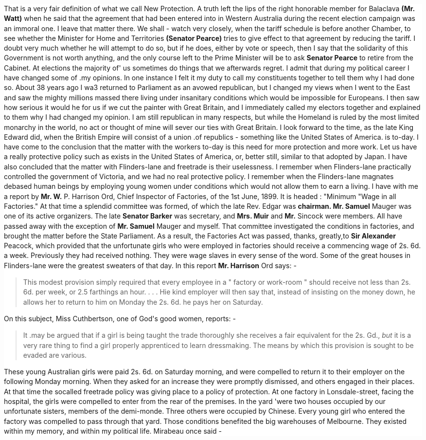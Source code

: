 That is a very fair definition of what we call New Protection. A truth left the lips of the right honorable member for Balaclava  **(Mr. Watt)**  when he said that the agreement that had been entered into in Western Australia during the recent election campaign was an immoral one. I leave that matter there. We shall - watch very closely, when the tariff schedule is before another Chamber, to see whether the Minister for Home and Territories  **(Senator Pearce)**  tries to give effect to that agreement by reducing the tariff. I doubt very much whether he will attempt to do so, but if he does, either by vote or speech, then I say that the solidarity of this Government is not worth anything, and the only course left to the Prime Minister will be to ask  **Senator Pearce**  to retire from the Cabinet. At elections the majority of' us sometimes do things that we afterwards regret. I admit that during my political career I have changed some of .my opinions. In one instance I felt it my duty to call my constituents together to tell them why I had done so. About 38 years ago I wa3 returned to Parliament as an avowed republican, but I changed my views when I went to the East and saw the mighty millions massed there living under insanitary conditions which would be impossible for Europeans. I then saw how serious it would he for us if we cut the painter with Great Britain, and I immediately called my electors together and explained to them why I had changed my opinion. I am still republican in many respects, but while the Homeland is ruled by the most limited monarchy in the world, no act or thought of mine will sever our ties with Great Britain. I look forward to the time, as the late King Edward did, when the British Empire will consist of a union .of republics - something like the United States of America. is to-day. I have come to the conclusion that the matter with the workers to-day is this need for more protection and more work. Let us have a really protective policy such as exists in the United States of America, or, better still, similar to that adopted by Japan. I have also concluded that the matter with Flinders-lane and freetrade is their uselessness. I remember when Flinders-lane practically controlled the government of Victoria, and we had no real protective policy. I remember when the Flinders-lane magnates debased human beings by employing young women under conditions which would not allow them to earn a living. I have with me a report by  **Mr. W.**  P. Harrison Ord, Chief Inspector of Factories, of the 1st June, 1899. It is headed : "Minimum "Wage in all Factories." At that time a splendid committee was formed, of which the late Rev. Edgar was  **chairman. Mr. Samuel**  Mauger was one of its active organizers. The late  **Senator Barker**  was secretary, and  **Mrs. Muir**  and  **Mr.**  Sincock  were members. All have passed away with the exception of  **Mr. Samuel**  Mauger and myself. That committee investigated the conditions in factories, and brought the matter before the State Parliament.  As a result, the Factories Act was passed, thanks, greatly,to  **Sir Alexander**  Peacock, which provided that the unfortunate girls who were employed in factories should receive a commencing wage of 2s. 6d. a week. Previously they had received nothing. They were wage slaves in every sense of the word. Some of the great houses in Flinders-lane were the greatest sweaters of that day. In this report  **Mr. Harrison**  Ord says: - 

  >This modest provision simply required that every employee in a " factory or work-room " should receive not less than 2s. 6d. per week, or 2.5 farthings an hour. . . . Hie kind employer will then say that, instead of insisting on the money down, he allows her to return to him on Monday the 2s. 6d. he pays her on Saturday. 

On this subject, Miss Cuthbertson, one of God's good women, reports: - 

  >It .may  be  argued that if  a girl is being taught the trade  thoroughly  she receives a fair equivalent for the 2s. Gd.,  *but*  it is a very rare thing to find a girl properly apprenticed to learn dressmaking. The means by which this provision is sought to be evaded are various. 

These young Australian girls were paid 2s. 6d. on Saturday morning, and were compelled to return it to their employer on the following Monday morning. When they asked for an increase they were promptly dismissed, and others engaged in their places. At that time the socalled freetrade policy was giving place to a policy of protection. At one factory in Lonsdale-street, facing the hospital, the girls were compelled to enter from the rear of the premises. In the yard 'were two houses occupied by our unfortunate sisters, members of the demi-monde. Three others were occupied by Chinese. Every young girl who entered the factory was compelled to pass through that yard. Those conditions benefited the big warehouses of Melbourne. They existed within my memory, and within my political life. Mirabeau once said - 
